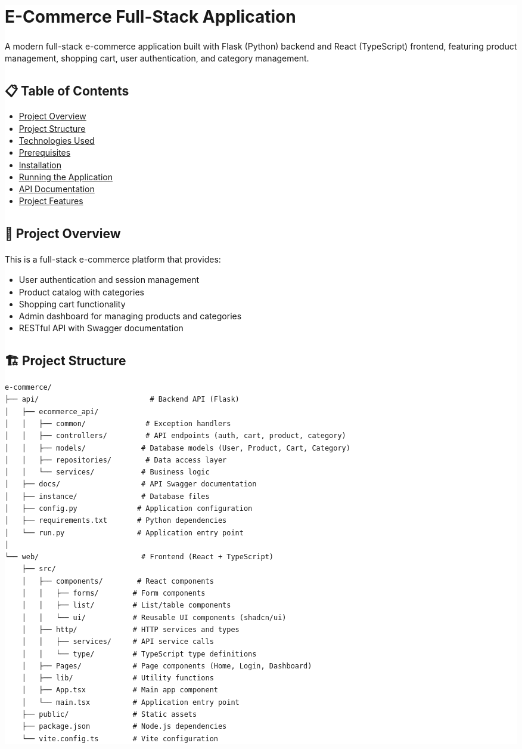 # E-Commerce Full-Stack Application

A modern full-stack e-commerce application built with Flask (Python) backend and React (TypeScript) frontend, featuring product management, shopping cart, user authentication, and category management.

## 📋 Table of Contents

- [Project Overview](#project-overview)
- [Project Structure](#project-structure)
- [Technologies Used](#technologies-used)
- [Prerequisites](#prerequisites)
- [Installation](#installation)
- [Running the Application](#running-the-application)
- [API Documentation](#api-documentation)
- [Project Features](#project-features)

## 📖 Project Overview

This is a full-stack e-commerce platform that provides:
- User authentication and session management
- Product catalog with categories
- Shopping cart functionality
- Admin dashboard for managing products and categories
- RESTful API with Swagger documentation

## 🏗️ Project Structure

```
e-commerce/
├── api/                          # Backend API (Flask)
│   ├── ecommerce_api/
│   │   ├── common/              # Exception handlers
│   │   ├── controllers/         # API endpoints (auth, cart, product, category)
│   │   ├── models/             # Database models (User, Product, Cart, Category)
│   │   ├── repositories/        # Data access layer
│   │   └── services/           # Business logic
│   ├── docs/                   # API Swagger documentation
│   ├── instance/               # Database files
│   ├── config.py              # Application configuration
│   ├── requirements.txt       # Python dependencies
│   └── run.py                 # Application entry point
│
└── web/                        # Frontend (React + TypeScript)
    ├── src/
    │   ├── components/        # React components
    │   │   ├── forms/        # Form components
    │   │   ├── list/         # List/table components
    │   │   └── ui/           # Reusable UI components (shadcn/ui)
    │   ├── http/             # HTTP services and types
    │   │   ├── services/     # API service calls
    │   │   └── type/         # TypeScript type definitions
    │   ├── Pages/            # Page components (Home, Login, Dashboard)
    │   ├── lib/              # Utility functions
    │   ├── App.tsx           # Main app component
    │   └── main.tsx          # Application entry point
    ├── public/               # Static assets
    ├── package.json          # Node.js dependencies
    └── vite.config.ts        # Vite configuration
```

